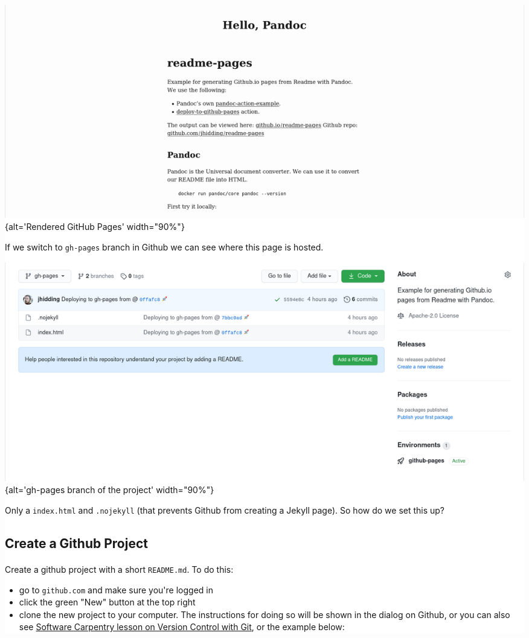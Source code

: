 ![](fig/github-io-pages.png){alt='Rendered GitHub Pages' width="90%"}

If we switch to `gh-pages` branch in Github we can see where this page is hosted.

![](fig/github-gh-pages-branch.png){alt='gh-pages branch of the project' width="90%"}

Only a `index.html` and `.nojekyll` (that prevents Github from creating a Jekyll page). So how do we
set this up?

## Create a Github Project

Create a github project with a short `README.md`. To do this:

- go to `github.com` and make sure you're logged in
- click the green "New" button at the top right
- clone the new project to your computer. The instructions for
  doing so will be shown in the dialog on Github, or you can also see [Software Carpentry lesson on Version
  Control with Git](https://swcarpentry.github.io/git-novice/07-github/index.html), or
  the example below:
